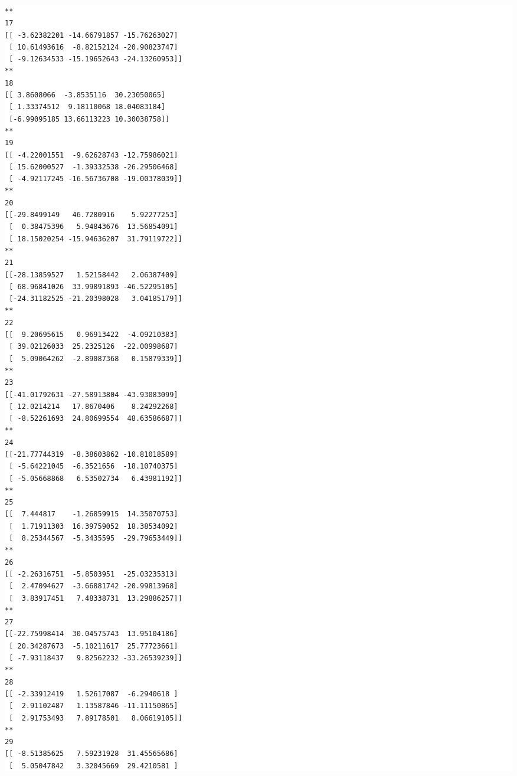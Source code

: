     **
    17
    [[ -3.62382201 -14.66791857 -15.76263027]
     [ 10.61493616  -8.82152124 -20.90823747]
     [ -9.12634533 -15.19652643 -24.13260953]]
    **
    18
    [[ 3.8608066  -3.8535116  30.23050065]
     [ 1.33374512  9.18110068 18.04083184]
     [-6.99095185 13.66113223 10.30038758]]
    **
    19
    [[ -4.22001551  -9.62628743 -12.75986021]
     [ 15.62000527  -1.39332538 -26.29506468]
     [ -4.92117245 -16.56736708 -19.00378039]]
    **
    20
    [[-29.8499149   46.7280916    5.92277253]
     [  0.38475396   5.94843676  13.56854091]
     [ 18.15020254 -15.94636207  31.79119722]]
    **
    21
    [[-28.13859527   1.52158442   2.06387409]
     [ 68.96841026  33.99891893 -46.52295105]
     [-24.31182525 -21.20398028   3.04185179]]
    **
    22
    [[  9.20695615   0.96913422  -4.09210383]
     [ 39.02126033  25.2325126  -22.00998687]
     [  5.09064262  -2.89087368   0.15879339]]
    **
    23
    [[-41.01792631 -27.58913804 -43.93083099]
     [ 12.0214214   17.8670406    8.24292268]
     [ -8.52261693  24.80699554  48.63586687]]
    **
    24
    [[-21.77744319  -8.38603862 -10.81018589]
     [ -5.64221045  -6.3521656  -18.10740375]
     [ -5.05668868   6.53502734   6.43981192]]
    **
    25
    [[  7.444817    -1.26859915  14.35070753]
     [  1.71911303  16.39759052  18.38534092]
     [  8.25344567  -5.3435595  -29.79653449]]
    **
    26
    [[ -2.26316751  -5.8503951  -25.03235313]
     [  2.47094627  -3.66881742 -20.99813968]
     [  3.83917451   7.48338731  13.29886257]]
    **
    27
    [[-22.75998414  30.04575743  13.95104186]
     [ 20.34287673  -5.10211617  25.77723661]
     [ -7.93118437   9.82562232 -33.26539239]]
    **
    28
    [[ -2.33912419   1.52617087  -6.2940618 ]
     [  2.91102487   1.13587846 -11.11150865]
     [  2.91753493   7.89178501   8.06619105]]
    **
    29
    [[ -8.51385625   7.59231928  31.45565686]
     [  5.05047842   3.32045669  29.4210581 ]